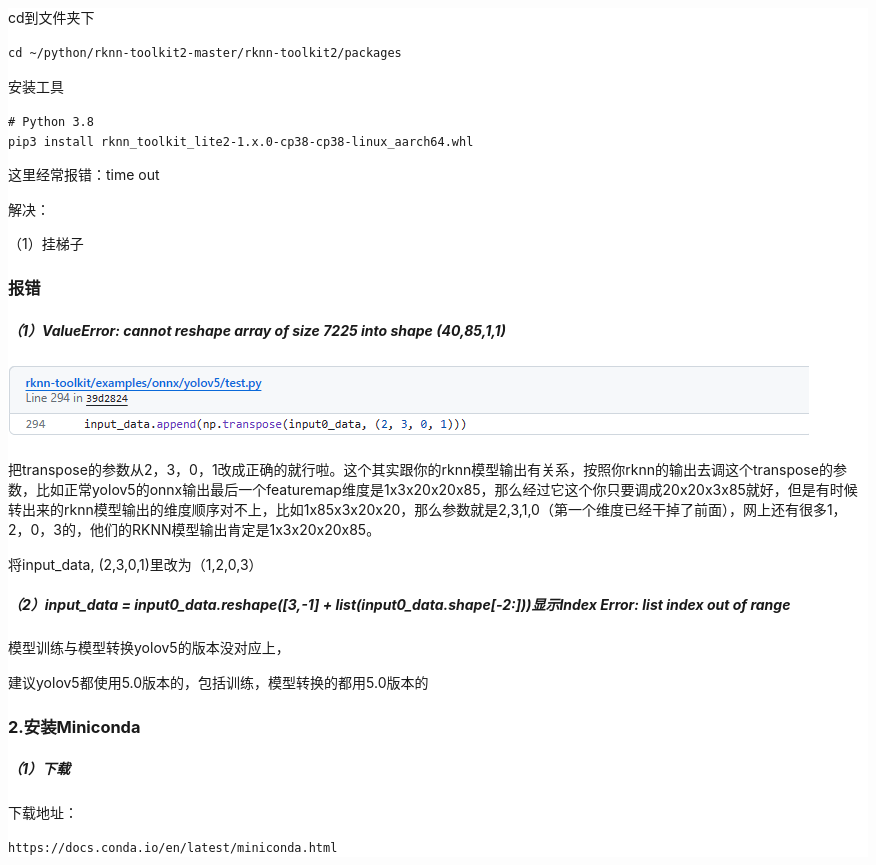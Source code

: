 cd到文件夹下

```
cd ~/python/rknn-toolkit2-master/rknn-toolkit2/packages
```

安装工具

```
# Python 3.8
pip3 install rknn_toolkit_lite2-1.x.0-cp38-cp38-linux_aarch64.whl
```

这里经常报错：time out

解决：

（1）挂梯子

### 报错

##### （1）ValueError: cannot reshape array of size 7225 into shape (40,85,1,1) 

![image-20231218121703914](assets/image-20231218121703914.png)

把transpose的参数从2，3，0，1改成正确的就行啦。这个其实跟你的rknn模型输出有关系，按照你rknn的输出去调这个transpose的参数，比如正常yolov5的onnx输出最后一个featuremap维度是1x3x20x20x85，那么经过它这个你只要调成20x20x3x85就好，但是有时候转出来的rknn模型输出的维度顺序对不上，比如1x85x3x20x20，那么参数就是2,3,1,0（第一个维度已经干掉了前面），网上还有很多1，2，0，3的，他们的RKNN模型输出肯定是1x3x20x20x85。

将input_data, (2,3,0,1)里改为（1,2,0,3）

##### （2）input_data = input0_data.reshape([3,-1] + list(input0_data.shape[-2:]))显示Index Error: list index out of range

模型训练与模型转换yolov5的版本没对应上，

建议yolov5都使用5.0版本的，包括训练，模型转换的都用5.0版本的

### 2.安装Miniconda

##### （1）下载

下载地址：

```
https://docs.conda.io/en/latest/miniconda.html
```
